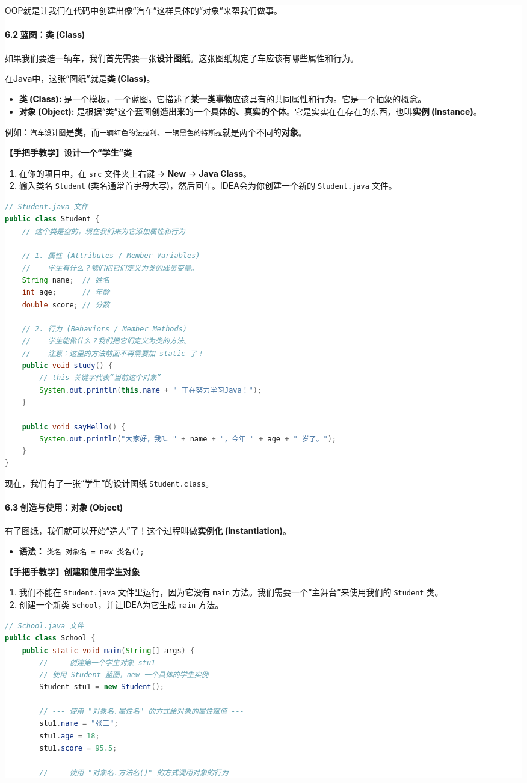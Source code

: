 OOP就是让我们在代码中创建出像“汽车”这样具体的“对象”来帮我们做事。

#### **6.2 蓝图：类 (Class)**

如果我们要造一辆车，我们首先需要一张**设计图纸**。这张图纸规定了车应该有哪些属性和行为。

在Java中，这张“图纸”就是**类 (Class)**。

*   **类 (Class):** 是一个模板，一个蓝图。它描述了**某一类事物**应该具有的共同属性和行为。它是一个抽象的概念。
*   **对象 (Object):** 是根据“类”这个蓝图**创造出来**的一个**具体的、真实的个体**。它是实实在在存在的东西，也叫**实例 (Instance)**。

例如：`汽车设计图`是**类**，而`一辆红色的法拉利`、`一辆黑色的特斯拉`就是两个不同的**对象**。

**【手把手教学】设计一个“学生”类**

1.  在你的项目中，在 `src` 文件夹上右键 -> **New** -> **Java Class**。
2.  输入类名 `Student` (类名通常首字母大写)，然后回车。IDEA会为你创建一个新的 `Student.java` 文件。

```java
// Student.java 文件
public class Student {
    // 这个类是空的，现在我们来为它添加属性和行为

    // 1. 属性 (Attributes / Member Variables)
    //    学生有什么？我们把它们定义为类的成员变量。
    String name;  // 姓名
    int age;      // 年龄
    double score; // 分数

    // 2. 行为 (Behaviors / Member Methods)
    //    学生能做什么？我们把它们定义为类的方法。
    //    注意：这里的方法前面不再需要加 static 了！
    public void study() {
        // this 关键字代表“当前这个对象”
        System.out.println(this.name + " 正在努力学习Java！");
    }

    public void sayHello() {
        System.out.println("大家好，我叫 " + name + "，今年 " + age + " 岁了。");
    }
}
```

现在，我们有了一张“学生”的设计图纸 `Student.class`。

#### **6.3 创造与使用：对象 (Object)**

有了图纸，我们就可以开始“造人”了！这个过程叫做**实例化 (Instantiation)**。

*   **语法：** `类名 对象名 = new 类名();`

**【手把手教学】创建和使用学生对象**

1.  我们不能在 `Student.java` 文件里运行，因为它没有 `main` 方法。我们需要一个“主舞台”来使用我们的 `Student` 类。
2.  创建一个新类 `School`，并让IDEA为它生成 `main` 方法。

```java
// School.java 文件
public class School {
    public static void main(String[] args) {
        // --- 创建第一个学生对象 stu1 ---
        // 使用 Student 蓝图，new 一个具体的学生实例
        Student stu1 = new Student();

        // --- 使用 "对象名.属性名" 的方式给对象的属性赋值 ---
        stu1.name = "张三";
        stu1.age = 18;
        stu1.score = 95.5;

        // --- 使用 "对象名.方法名()" 的方式调用对象的行为 ---
```